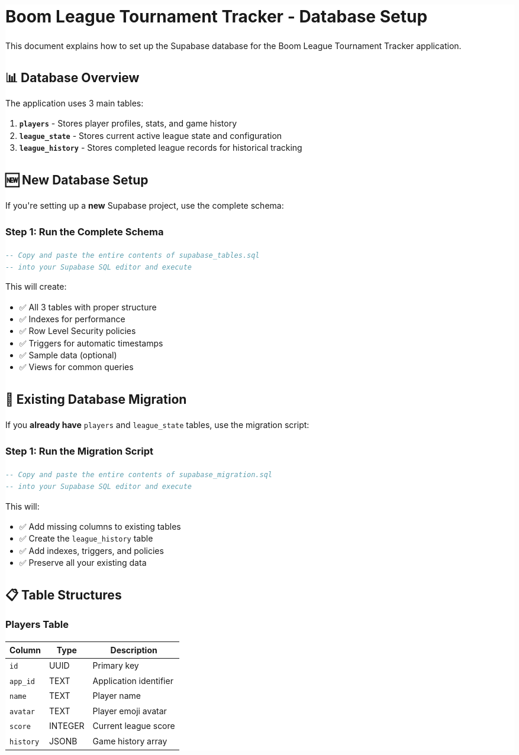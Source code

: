 # Boom League Tournament Tracker - Database Setup

This document explains how to set up the Supabase database for the Boom League Tournament Tracker application.

## 📊 Database Overview

The application uses 3 main tables:

1. **`players`** - Stores player profiles, stats, and game history
2. **`league_state`** - Stores current active league state and configuration  
3. **`league_history`** - Stores completed league records for historical tracking

## 🆕 New Database Setup

If you're setting up a **new** Supabase project, use the complete schema:

### Step 1: Run the Complete Schema
```sql
-- Copy and paste the entire contents of supabase_tables.sql
-- into your Supabase SQL editor and execute
```

This will create:
- ✅ All 3 tables with proper structure
- ✅ Indexes for performance
- ✅ Row Level Security policies
- ✅ Triggers for automatic timestamps
- ✅ Sample data (optional)
- ✅ Views for common queries

## 🔄 Existing Database Migration

If you **already have** `players` and `league_state` tables, use the migration script:

### Step 1: Run the Migration Script
```sql
-- Copy and paste the entire contents of supabase_migration.sql  
-- into your Supabase SQL editor and execute
```

This will:
- ✅ Add missing columns to existing tables
- ✅ Create the `league_history` table
- ✅ Add indexes, triggers, and policies
- ✅ Preserve all your existing data

## 📋 Table Structures

### Players Table
| Column | Type | Description |
|--------|------|-------------|
| `id` | UUID | Primary key |
| `app_id` | TEXT | Application identifier |
| `name` | TEXT | Player name |
| `avatar` | TEXT | Player emoji avatar |
| `score` | INTEGER | Current league score |
| `history` | JSONB | Game history array |